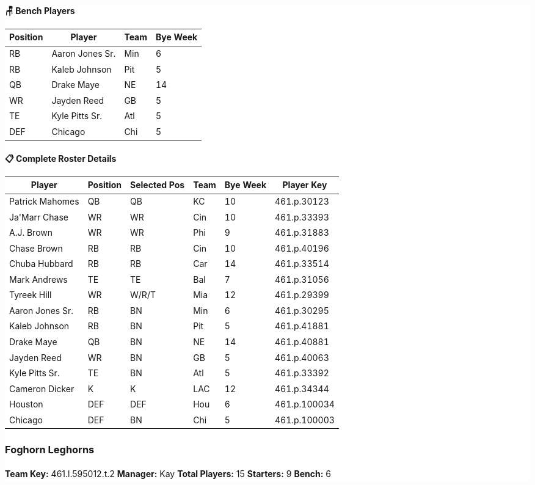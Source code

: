 #### 🪑 Bench Players
| Position | Player | Team | Bye Week |
|----------|--------|------|----------|
| RB | Aaron Jones Sr. | Min | 6 |
| RB | Kaleb Johnson | Pit | 5 |
| QB | Drake Maye | NE | 14 |
| WR | Jayden Reed | GB | 5 |
| TE | Kyle Pitts Sr. | Atl | 5 |
| DEF | Chicago | Chi | 5 |

#### 📋 Complete Roster Details
| Player | Position | Selected Pos | Team | Bye Week | Player Key |
|--------|----------|--------------|------|----------|------------|
| Patrick Mahomes | QB | QB | KC | 10 | 461.p.30123 |
| Ja'Marr Chase | WR | WR | Cin | 10 | 461.p.33393 |
| A.J. Brown | WR | WR | Phi | 9 | 461.p.31883 |
| Chase Brown | RB | RB | Cin | 10 | 461.p.40196 |
| Chuba Hubbard | RB | RB | Car | 14 | 461.p.33514 |
| Mark Andrews | TE | TE | Bal | 7 | 461.p.31056 |
| Tyreek Hill | WR | W/R/T | Mia | 12 | 461.p.29399 |
| Aaron Jones Sr. | RB | BN | Min | 6 | 461.p.30295 |
| Kaleb Johnson | RB | BN | Pit | 5 | 461.p.41881 |
| Drake Maye | QB | BN | NE | 14 | 461.p.40881 |
| Jayden Reed | WR | BN | GB | 5 | 461.p.40063 |
| Kyle Pitts Sr. | TE | BN | Atl | 5 | 461.p.33392 |
| Cameron Dicker | K | K | LAC | 12 | 461.p.34344 |
| Houston | DEF | DEF | Hou | 6 | 461.p.100034 |
| Chicago | DEF | BN | Chi | 5 | 461.p.100003 |

### Foghorn Leghorns
**Team Key:** 461.l.595012.t.2
**Manager:** Kay
**Total Players:** 15
**Starters:** 9
**Bench:** 6
